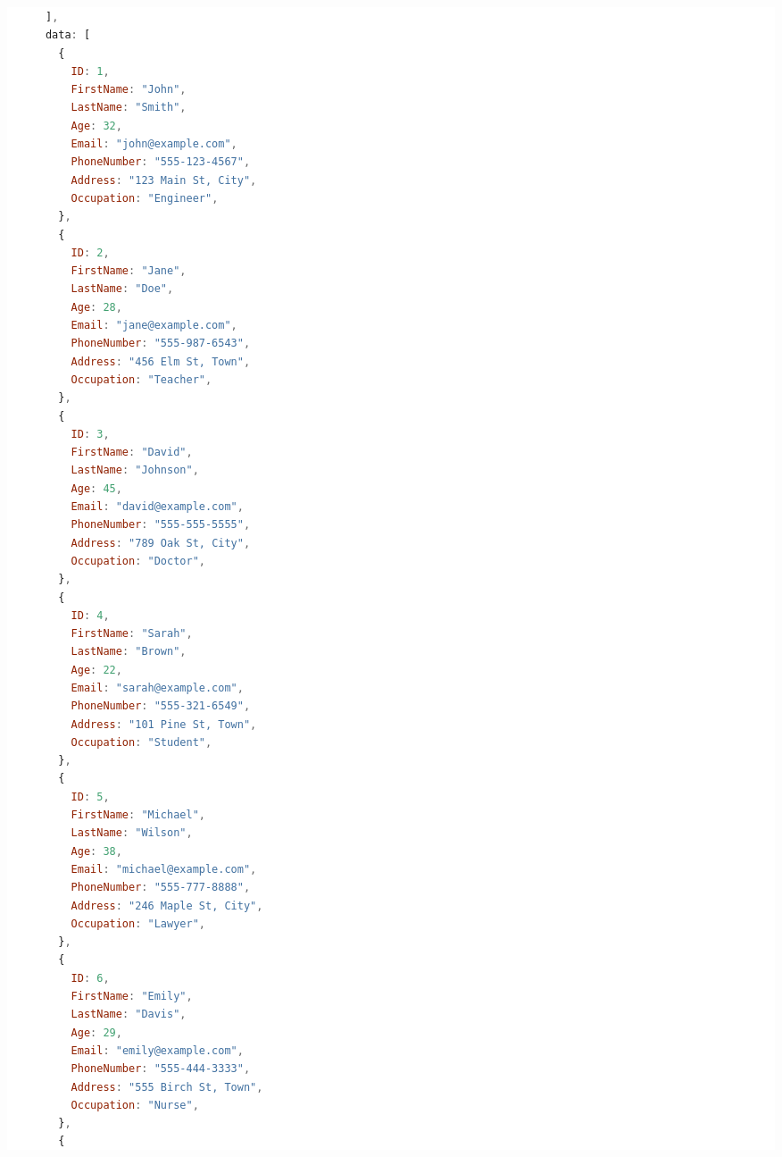 ```javascript
      ],
      data: [
        {
          ID: 1,
          FirstName: "John",
          LastName: "Smith",
          Age: 32,
          Email: "john@example.com",
          PhoneNumber: "555-123-4567",
          Address: "123 Main St, City",
          Occupation: "Engineer",
        },
        {
          ID: 2,
          FirstName: "Jane",
          LastName: "Doe",
          Age: 28,
          Email: "jane@example.com",
          PhoneNumber: "555-987-6543",
          Address: "456 Elm St, Town",
          Occupation: "Teacher",
        },
        {
          ID: 3,
          FirstName: "David",
          LastName: "Johnson",
          Age: 45,
          Email: "david@example.com",
          PhoneNumber: "555-555-5555",
          Address: "789 Oak St, City",
          Occupation: "Doctor",
        },
        {
          ID: 4,
          FirstName: "Sarah",
          LastName: "Brown",
          Age: 22,
          Email: "sarah@example.com",
          PhoneNumber: "555-321-6549",
          Address: "101 Pine St, Town",
          Occupation: "Student",
        },
        {
          ID: 5,
          FirstName: "Michael",
          LastName: "Wilson",
          Age: 38,
          Email: "michael@example.com",
          PhoneNumber: "555-777-8888",
          Address: "246 Maple St, City",
          Occupation: "Lawyer",
        },
        {
          ID: 6,
          FirstName: "Emily",
          LastName: "Davis",
          Age: 29,
          Email: "emily@example.com",
          PhoneNumber: "555-444-3333",
          Address: "555 Birch St, Town",
          Occupation: "Nurse",
        },
        {
```
